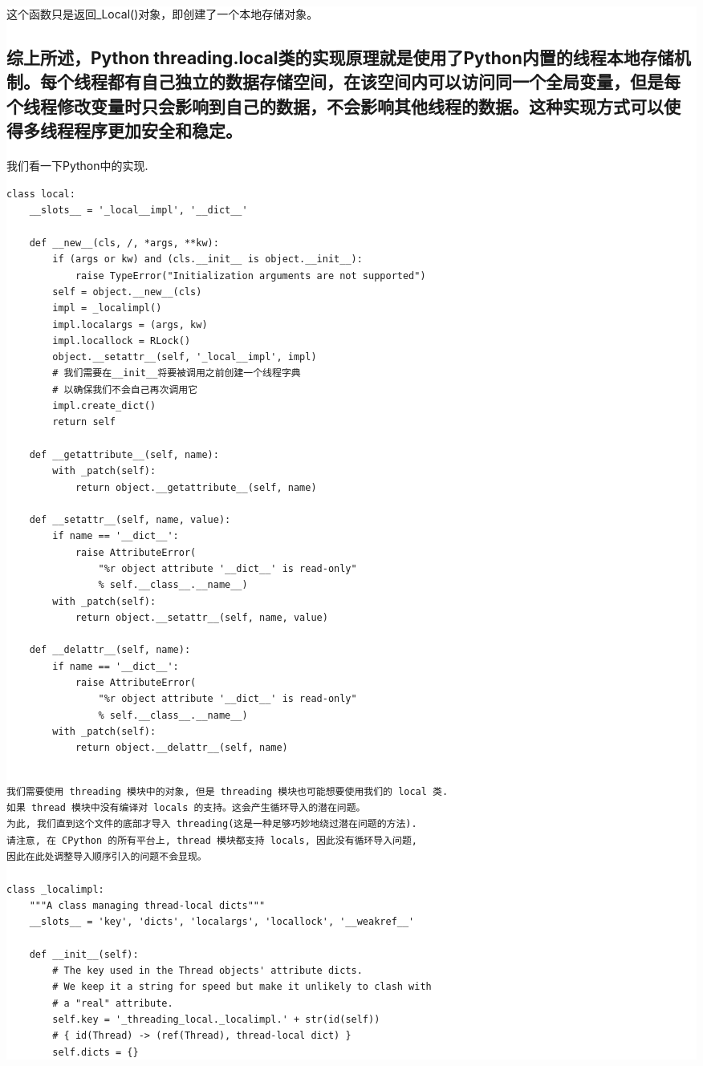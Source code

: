 这个函数只是返回_Local()对象，即创建了一个本地存储对象。

综上所述，Python threading.local类的实现原理就是使用了Python内置的线程本地存储机制。每个线程都有自己独立的数据存储空间，在该空间内可以访问同一个全局变量，但是每个线程修改变量时只会影响到自己的数据，不会影响其他线程的数据。这种实现方式可以使得多线程程序更加安全和稳定。
-

我们看一下Python中的实现.

```
class local:
    __slots__ = '_local__impl', '__dict__'

    def __new__(cls, /, *args, **kw):
        if (args or kw) and (cls.__init__ is object.__init__):
            raise TypeError("Initialization arguments are not supported")
        self = object.__new__(cls)
        impl = _localimpl()
        impl.localargs = (args, kw)
        impl.locallock = RLock()
        object.__setattr__(self, '_local__impl', impl)
        # 我们需要在__init__将要被调用之前创建一个线程字典
        # 以确保我们不会自己再次调用它
        impl.create_dict()
        return self

    def __getattribute__(self, name):
        with _patch(self):
            return object.__getattribute__(self, name)

    def __setattr__(self, name, value):
        if name == '__dict__':
            raise AttributeError(
                "%r object attribute '__dict__' is read-only"
                % self.__class__.__name__)
        with _patch(self):
            return object.__setattr__(self, name, value)

    def __delattr__(self, name):
        if name == '__dict__':
            raise AttributeError(
                "%r object attribute '__dict__' is read-only"
                % self.__class__.__name__)
        with _patch(self):
            return object.__delattr__(self, name)

```
```

我们需要使用 threading 模块中的对象, 但是 threading 模块也可能想要使用我们的 local 类.
如果 thread 模块中没有编译对 locals 的支持。这会产生循环导入的潜在问题。
为此, 我们直到这个文件的底部才导入 threading(这是一种足够巧妙地绕过潜在问题的方法).
请注意, 在 CPython 的所有平台上, thread 模块都支持 locals, 因此没有循环导入问题,
因此在此处调整导入顺序引入的问题不会显现。

class _localimpl:
    """A class managing thread-local dicts"""
    __slots__ = 'key', 'dicts', 'localargs', 'locallock', '__weakref__'

    def __init__(self):
        # The key used in the Thread objects' attribute dicts.
        # We keep it a string for speed but make it unlikely to clash with
        # a "real" attribute.
        self.key = '_threading_local._localimpl.' + str(id(self))
        # { id(Thread) -> (ref(Thread), thread-local dict) }
        self.dicts = {}
```